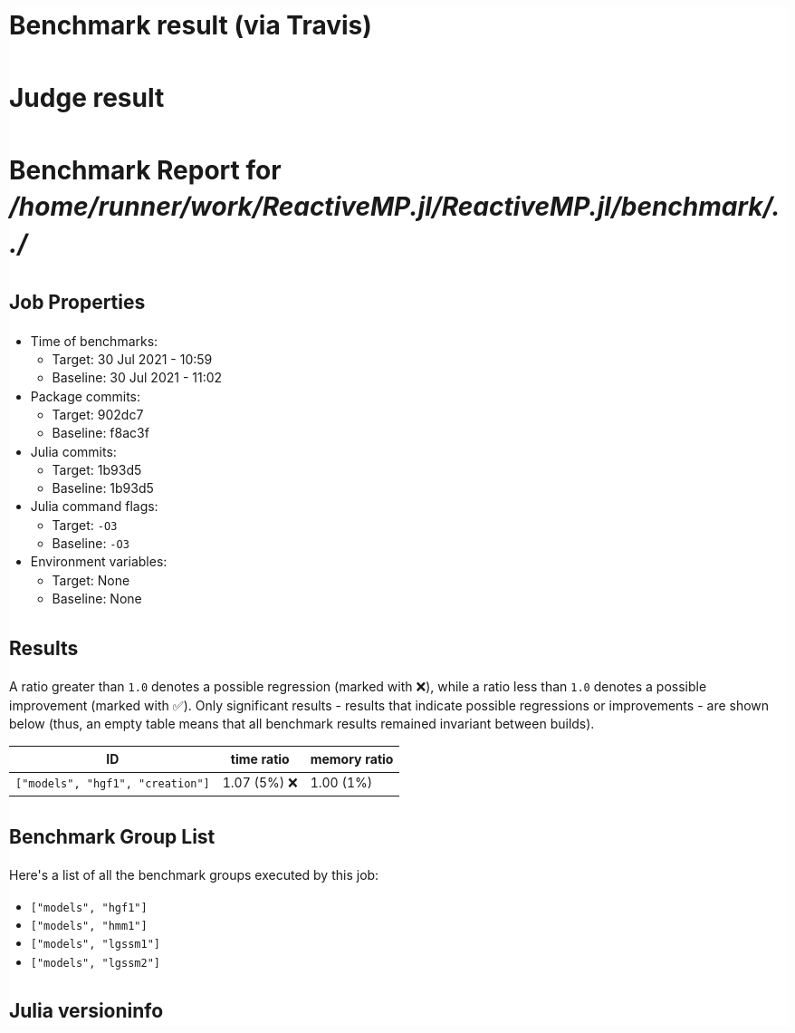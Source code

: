 # Benchmark result (via Travis)


# Judge result
# Benchmark Report for */home/runner/work/ReactiveMP.jl/ReactiveMP.jl/benchmark/../*

## Job Properties
* Time of benchmarks:
    - Target: 30 Jul 2021 - 10:59
    - Baseline: 30 Jul 2021 - 11:02
* Package commits:
    - Target: 902dc7
    - Baseline: f8ac3f
* Julia commits:
    - Target: 1b93d5
    - Baseline: 1b93d5
* Julia command flags:
    - Target: `-O3`
    - Baseline: `-O3`
* Environment variables:
    - Target: None
    - Baseline: None

## Results
A ratio greater than `1.0` denotes a possible regression (marked with :x:), while a ratio less
than `1.0` denotes a possible improvement (marked with :white_check_mark:). Only significant results - results
that indicate possible regressions or improvements - are shown below (thus, an empty table means that all
benchmark results remained invariant between builds).

| ID                                      | time ratio    | memory ratio |
|-----------------------------------------|---------------|--------------|
| `["models", "hgf1", "creation"]`        | 1.07 (5%) :x: |   1.00 (1%)  |

## Benchmark Group List
Here's a list of all the benchmark groups executed by this job:

- `["models", "hgf1"]`
- `["models", "hmm1"]`
- `["models", "lgssm1"]`
- `["models", "lgssm2"]`

## Julia versioninfo

